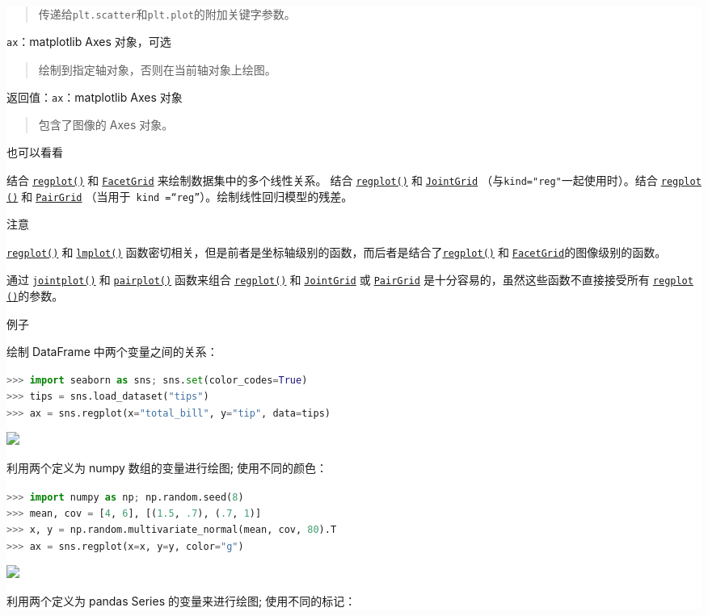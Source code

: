 > 传递给`plt.scatter`和`plt.plot`的附加关键字参数。

`ax`：matplotlib Axes 对象，可选

> 绘制到指定轴对象，否则在当前轴对象上绘图。


返回值：`ax`：matplotlib Axes 对象

> 包含了图像的 Axes 对象。



也可以看看

结合 [`regplot()`](#seaborn.regplot "seaborn.regplot") 和 [`FacetGrid`](seaborn.FacetGrid.html#seaborn.FacetGrid "seaborn.FacetGrid") 来绘制数据集中的多个线性关系。 结合 [`regplot()`](#seaborn.regplot "seaborn.regplot") 和 [`JointGrid`](seaborn.JointGrid.html#seaborn.JointGrid "seaborn.JointGrid") （与`kind="reg"`一起使用时）。结合  [`regplot()`](#seaborn.regplot "seaborn.regplot") 和 [`PairGrid`](seaborn.PairGrid.html#seaborn.PairGrid "seaborn.PairGrid") （当用于` kind =“reg”`）。绘制线性回归模型的残差。

注意

 [`regplot()`](#seaborn.regplot "seaborn.regplot") 和 [`lmplot()`](seaborn.lmplot.html#seaborn.lmplot "seaborn.lmplot") 函数密切相关，但是前者是坐标轴级别的函数，而后者是结合了[`regplot()`](#seaborn.regplot "seaborn.regplot") 和 [`FacetGrid`](seaborn.FacetGrid.html#seaborn.FacetGrid "seaborn.FacetGrid")的图像级别的函数。

通过 [`jointplot()`](seaborn.jointplot.html#seaborn.jointplot "seaborn.jointplot") 和 [`pairplot()`](seaborn.pairplot.html#seaborn.pairplot "seaborn.pairplot") 函数来组合 [`regplot()`](#seaborn.regplot "seaborn.regplot") 和 [`JointGrid`](seaborn.JointGrid.html#seaborn.JointGrid "seaborn.JointGrid") 或 [`PairGrid`](seaborn.PairGrid.html#seaborn.PairGrid "seaborn.PairGrid") 是十分容易的，虽然这些函数不直接接受所有 [`regplot()`](#seaborn.regplot "seaborn.regplot")的参数。

例子

绘制 DataFrame 中两个变量之间的关系：

```py
>>> import seaborn as sns; sns.set(color_codes=True)
>>> tips = sns.load_dataset("tips")
>>> ax = sns.regplot(x="total_bill", y="tip", data=tips)

```

<img src="https://raw.githubusercontent.com/HG1227/image/master/img_tuchuang/20200512094521.jpg"/>

利用两个定义为 numpy 数组的变量进行绘图; 使用不同的颜色：

```py
>>> import numpy as np; np.random.seed(8)
>>> mean, cov = [4, 6], [(1.5, .7), (.7, 1)]
>>> x, y = np.random.multivariate_normal(mean, cov, 80).T
>>> ax = sns.regplot(x=x, y=y, color="g")

```

<img src="https://raw.githubusercontent.com/HG1227/image/master/img_tuchuang/20200512094538.jpg"/>

利用两个定义为 pandas Series 的变量来进行绘图; 使用不同的标记：
